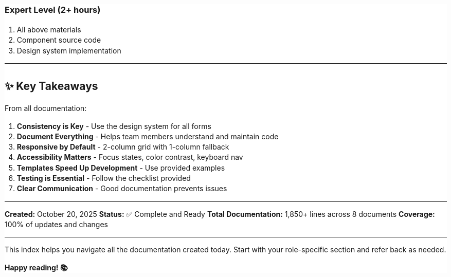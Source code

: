 ### Expert Level (2+ hours)
1. All above materials
2. Component source code
3. Design system implementation

---

## ✨ Key Takeaways

From all documentation:

1. **Consistency is Key** - Use the design system for all forms
2. **Document Everything** - Helps team members understand and maintain code
3. **Responsive by Default** - 2-column grid with 1-column fallback
4. **Accessibility Matters** - Focus states, color contrast, keyboard nav
5. **Templates Speed Up Development** - Use provided examples
6. **Testing is Essential** - Follow the checklist provided
7. **Clear Communication** - Good documentation prevents issues

---

**Created:** October 20, 2025
**Status:** ✅ Complete and Ready
**Total Documentation:** 1,850+ lines across 8 documents
**Coverage:** 100% of updates and changes

---

This index helps you navigate all the documentation created today. Start with your role-specific section and refer back as needed.

**Happy reading! 📚**

